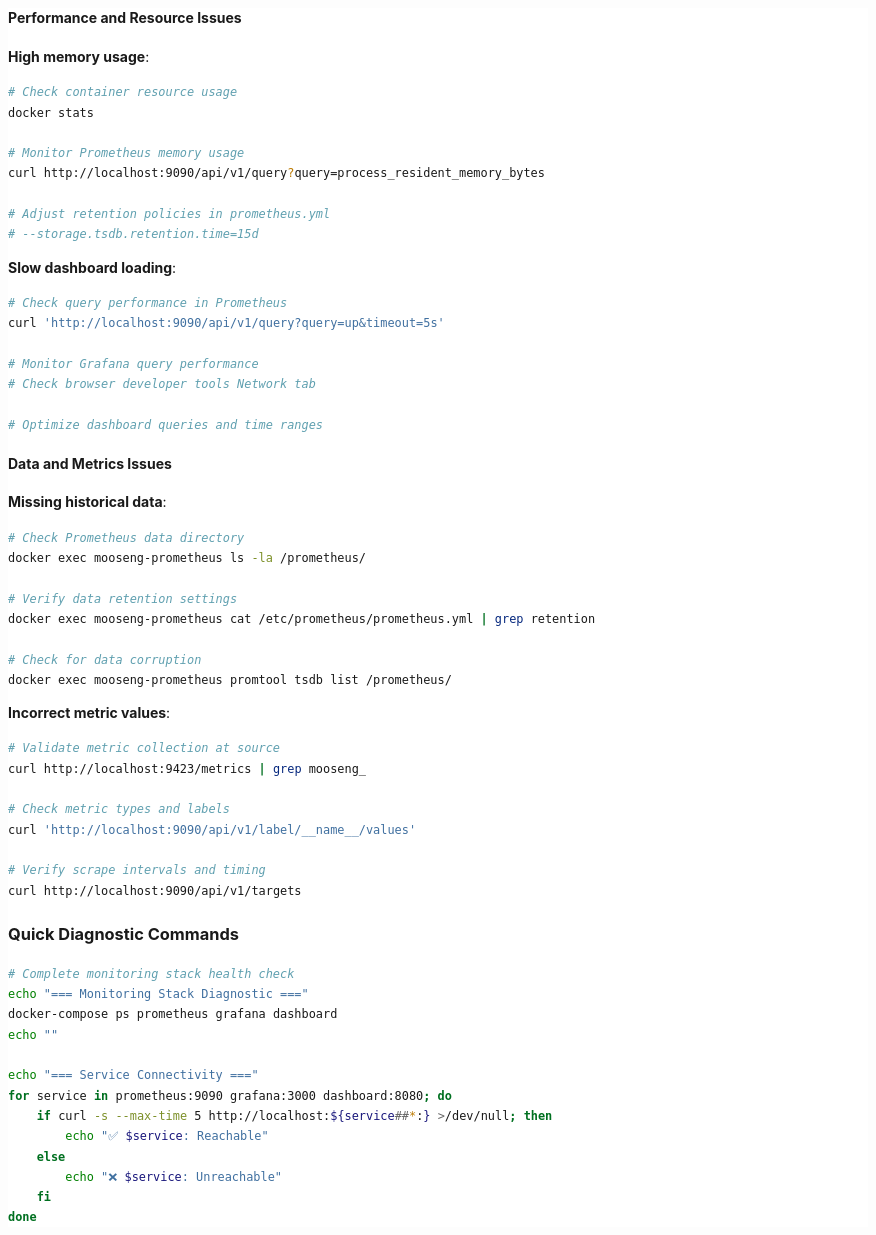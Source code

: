 #### Performance and Resource Issues

**High memory usage**:
```bash
# Check container resource usage
docker stats

# Monitor Prometheus memory usage
curl http://localhost:9090/api/v1/query?query=process_resident_memory_bytes

# Adjust retention policies in prometheus.yml
# --storage.tsdb.retention.time=15d
```

**Slow dashboard loading**:
```bash
# Check query performance in Prometheus
curl 'http://localhost:9090/api/v1/query?query=up&timeout=5s'

# Monitor Grafana query performance
# Check browser developer tools Network tab

# Optimize dashboard queries and time ranges
```

#### Data and Metrics Issues

**Missing historical data**:
```bash
# Check Prometheus data directory
docker exec mooseng-prometheus ls -la /prometheus/

# Verify data retention settings
docker exec mooseng-prometheus cat /etc/prometheus/prometheus.yml | grep retention

# Check for data corruption
docker exec mooseng-prometheus promtool tsdb list /prometheus/
```

**Incorrect metric values**:
```bash
# Validate metric collection at source
curl http://localhost:9423/metrics | grep mooseng_

# Check metric types and labels
curl 'http://localhost:9090/api/v1/label/__name__/values'

# Verify scrape intervals and timing
curl http://localhost:9090/api/v1/targets
```

### Quick Diagnostic Commands

```bash
# Complete monitoring stack health check
echo "=== Monitoring Stack Diagnostic ==="
docker-compose ps prometheus grafana dashboard
echo ""

echo "=== Service Connectivity ==="
for service in prometheus:9090 grafana:3000 dashboard:8080; do
    if curl -s --max-time 5 http://localhost:${service##*:} >/dev/null; then
        echo "✅ $service: Reachable"
    else
        echo "❌ $service: Unreachable"
    fi
done
```